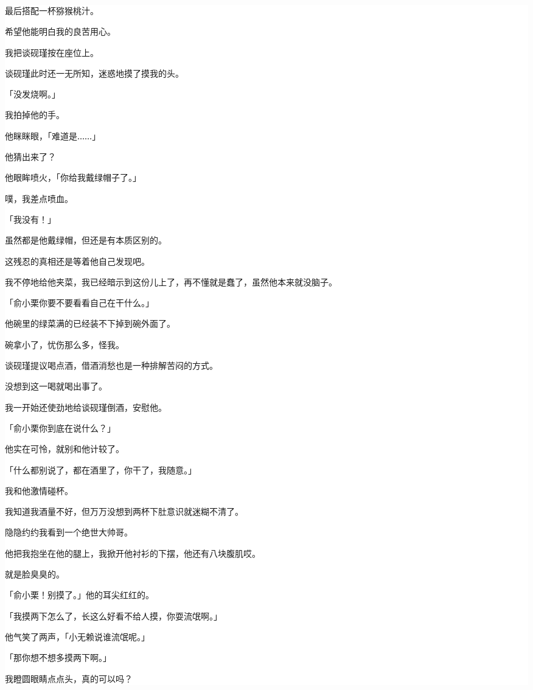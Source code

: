 最后搭配一杯猕猴桃汁。

希望他能明白我的良苦用心。

我把谈砚瑾按在座位上。

谈砚瑾此时还一无所知，迷惑地摸了摸我的头。

「没发烧啊。」

我拍掉他的手。

他眯眯眼，「难道是……」

他猜出来了？

他眼眸喷火，「你给我戴绿帽子了。」

噗，我差点喷血。

「我没有！」

虽然都是他戴绿帽，但还是有本质区别的。

这残忍的真相还是等着他自己发现吧。

我不停地给他夹菜，我已经暗示到这份儿上了，再不懂就是蠢了，虽然他本来就没脑子。

「俞小栗你要不要看看自己在干什么。」

他碗里的绿菜满的已经装不下掉到碗外面了。

碗拿小了，忧伤那么多，怪我。

谈砚瑾提议喝点酒，借酒消愁也是一种排解苦闷的方式。

没想到这一喝就喝出事了。

我一开始还使劲地给谈砚瑾倒酒，安慰他。

「俞小栗你到底在说什么？」

他实在可怜，就别和他计较了。

「什么都别说了，都在酒里了，你干了，我随意。」

我和他激情碰杯。

我知道我酒量不好，但万万没想到两杯下肚意识就迷糊不清了。

隐隐约约我看到一个绝世大帅哥。

他把我抱坐在他的腿上，我掀开他衬衫的下摆，他还有八块腹肌哎。

就是脸臭臭的。

「俞小栗！别摸了。」他的耳尖红红的。

「我摸两下怎么了，长这么好看不给人摸，你耍流氓啊。」

他气笑了两声，「小无赖说谁流氓呢。」

「那你想不想多摸两下啊。」

我瞪圆眼睛点点头，真的可以吗？
